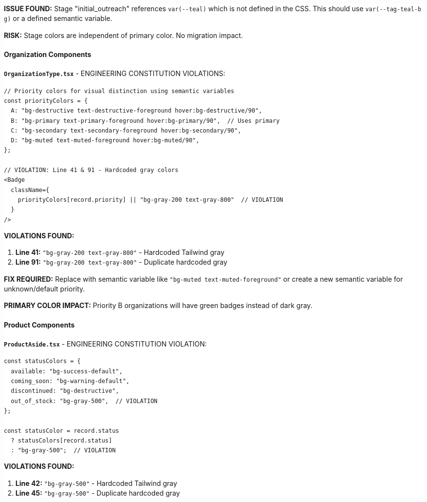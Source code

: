 **ISSUE FOUND:** Stage "initial_outreach" references `var(--teal)` which is not defined in the CSS. This should use `var(--tag-teal-bg)` or a defined semantic variable.

**RISK:** Stage colors are independent of primary color. No migration impact.

#### Organization Components

**`OrganizationType.tsx`** - ENGINEERING CONSTITUTION VIOLATIONS:

```tsx
// Priority colors for visual distinction using semantic variables
const priorityColors = {
  A: "bg-destructive text-destructive-foreground hover:bg-destructive/90",
  B: "bg-primary text-primary-foreground hover:bg-primary/90",  // Uses primary
  C: "bg-secondary text-secondary-foreground hover:bg-secondary/90",
  D: "bg-muted text-muted-foreground hover:bg-muted/90",
};

// VIOLATION: Line 41 & 91 - Hardcoded gray colors
<Badge
  className={
    priorityColors[record.priority] || "bg-gray-200 text-gray-800"  // VIOLATION
  }
/>
```

**VIOLATIONS FOUND:**
1. **Line 41:** `"bg-gray-200 text-gray-800"` - Hardcoded Tailwind gray
2. **Line 91:** `"bg-gray-200 text-gray-800"` - Duplicate hardcoded gray

**FIX REQUIRED:** Replace with semantic variable like `"bg-muted text-muted-foreground"` or create a new semantic variable for unknown/default priority.

**PRIMARY COLOR IMPACT:** Priority B organizations will have green badges instead of dark gray.

#### Product Components

**`ProductAside.tsx`** - ENGINEERING CONSTITUTION VIOLATION:

```tsx
const statusColors = {
  available: "bg-success-default",
  coming_soon: "bg-warning-default",
  discontinued: "bg-destructive",
  out_of_stock: "bg-gray-500",  // VIOLATION
};

const statusColor = record.status
  ? statusColors[record.status]
  : "bg-gray-500";  // VIOLATION
```

**VIOLATIONS FOUND:**
1. **Line 42:** `"bg-gray-500"` - Hardcoded Tailwind gray
2. **Line 45:** `"bg-gray-500"` - Duplicate hardcoded gray
